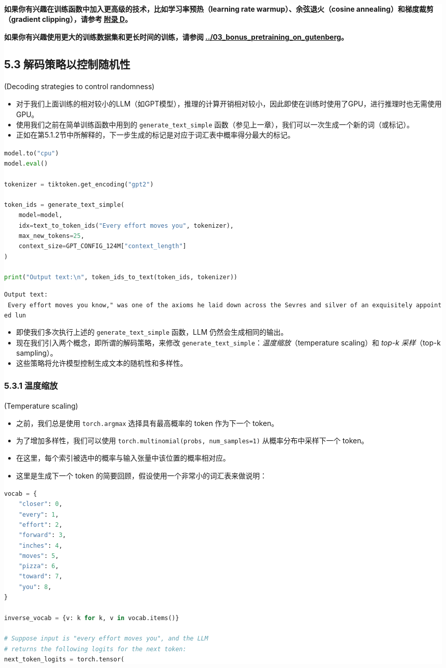 **如果你有兴趣在训练函数中加入更高级的技术，比如学习率预热（learning rate warmup）、余弦退火（cosine annealing）和梯度裁剪（gradient clipping），请参考 [附录 D](../../appendix-D/01_main-chapter-code)。**

**如果你有兴趣使用更大的训练数据集和更长时间的训练，请参阅 [../03_bonus_pretraining_on_gutenberg](../03_bonus_pretraining_on_gutenberg)。**

## 5.3 解码策略以控制随机性
(Decoding strategies to control randomness)

- 对于我们上面训练的相对较小的LLM（如GPT模型），推理的计算开销相对较小，因此即使在训练时使用了GPU，进行推理时也无需使用GPU。
- 使用我们之前在简单训练函数中用到的 `generate_text_simple` 函数（参见上一章），我们可以一次生成一个新的词（或标记）。
- 正如在第5.1.2节中所解释的，下一步生成的标记是对应于词汇表中概率得分最大的标记。


```python
model.to("cpu")
model.eval()

tokenizer = tiktoken.get_encoding("gpt2")

token_ids = generate_text_simple(
    model=model,
    idx=text_to_token_ids("Every effort moves you", tokenizer),
    max_new_tokens=25,
    context_size=GPT_CONFIG_124M["context_length"]
)

print("Output text:\n", token_ids_to_text(token_ids, tokenizer))
```

    Output text:
     Every effort moves you know," was one of the axioms he laid down across the Sevres and silver of an exquisitely appointed lun


- 即使我们多次执行上述的 `generate_text_simple` 函数，LLM 仍然会生成相同的输出。
- 现在我们引入两个概念，即所谓的解码策略，来修改 `generate_text_simple`：*温度缩放*（temperature scaling）和 *top-k 采样*（top-k sampling）。
- 这些策略将允许模型控制生成文本的随机性和多样性。

### 5.3.1 温度缩放
(Temperature scaling)

- 之前，我们总是使用 `torch.argmax` 选择具有最高概率的 token 作为下一个 token。
- 为了增加多样性，我们可以使用 `torch.multinomial(probs, num_samples=1)` 从概率分布中采样下一个 token。
- 在这里，每个索引被选中的概率与输入张量中该位置的概率相对应。

- 这里是生成下一个 token 的简要回顾，假设使用一个非常小的词汇表来做说明：


```python
vocab = { 
    "closer": 0,
    "every": 1, 
    "effort": 2, 
    "forward": 3,
    "inches": 4,
    "moves": 5, 
    "pizza": 6,
    "toward": 7,
    "you": 8,
} 

inverse_vocab = {v: k for k, v in vocab.items()}

# Suppose input is "every effort moves you", and the LLM
# returns the following logits for the next token:
next_token_logits = torch.tensor(
```